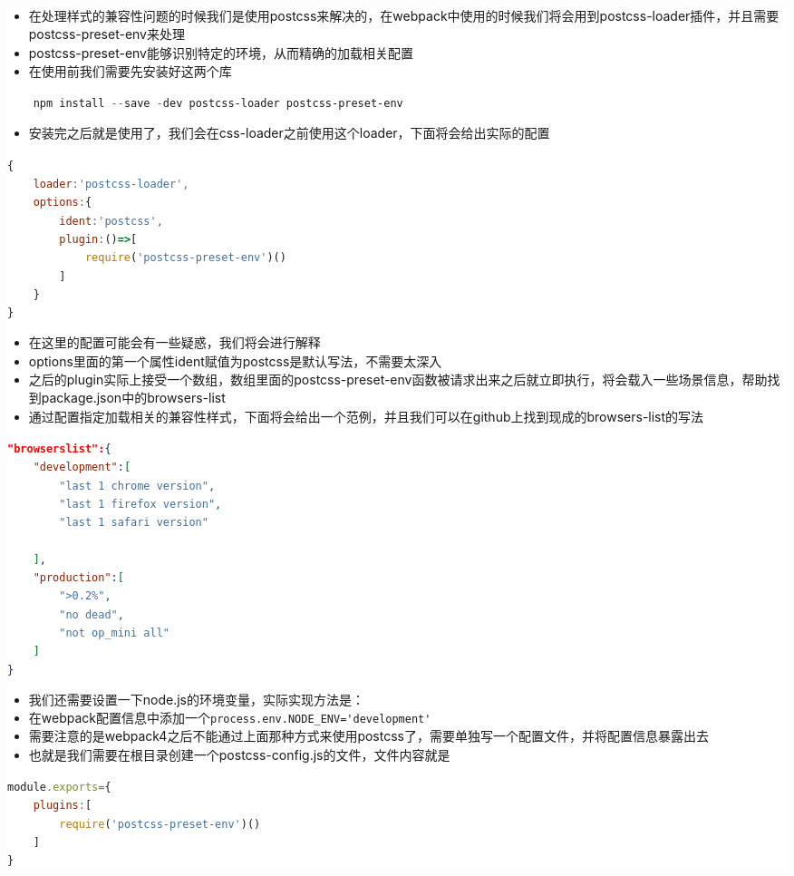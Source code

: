 - 在处理样式的兼容性问题的时候我们是使用postcss来解决的，在webpack中使用的时候我们将会用到postcss-loader插件，并且需要postcss-preset-env来处理
- postcss-preset-env能够识别特定的环境，从而精确的加载相关配置
- 在使用前我们需要先安装好这两个库

```powershell
    npm install --save -dev postcss-loader postcss-preset-env
```

- 安装完之后就是使用了，我们会在css-loader之前使用这个loader，下面将会给出实际的配置

```javascript
{
    loader:'postcss-loader',
    options:{
        ident:'postcss',
        plugin:()=>[
            require('postcss-preset-env')()
        ]
    }
}
```

- 在这里的配置可能会有一些疑惑，我们将会进行解释
- options里面的第一个属性ident赋值为postcss是默认写法，不需要太深入
- 之后的plugin实际上接受一个数组，数组里面的postcss-preset-env函数被请求出来之后就立即执行，将会载入一些场景信息，帮助找到package.json中的browsers-list
- 通过配置指定加载相关的兼容性样式，下面将会给出一个范例，并且我们可以在github上找到现成的browsers-list的写法

```json
"browserslist":{
    "development":[
        "last 1 chrome version",
        "last 1 firefox version",
        "last 1 safari version"

    ],
    "production":[
        ">0.2%",
        "no dead",
        "not op_mini all"
    ]
}
```

- 我们还需要设置一下node.js的环境变量，实际实现方法是：
- 在webpack配置信息中添加一个```process.env.NODE_ENV='development'```
- 需要注意的是webpack4之后不能通过上面那种方式来使用postcss了，需要单独写一个配置文件，并将配置信息暴露出去
- 也就是我们需要在根目录创建一个postcss-config.js的文件，文件内容就是

```javascript
module.exports={
    plugins:[
        require('postcss-preset-env')()
    ]
}
```
